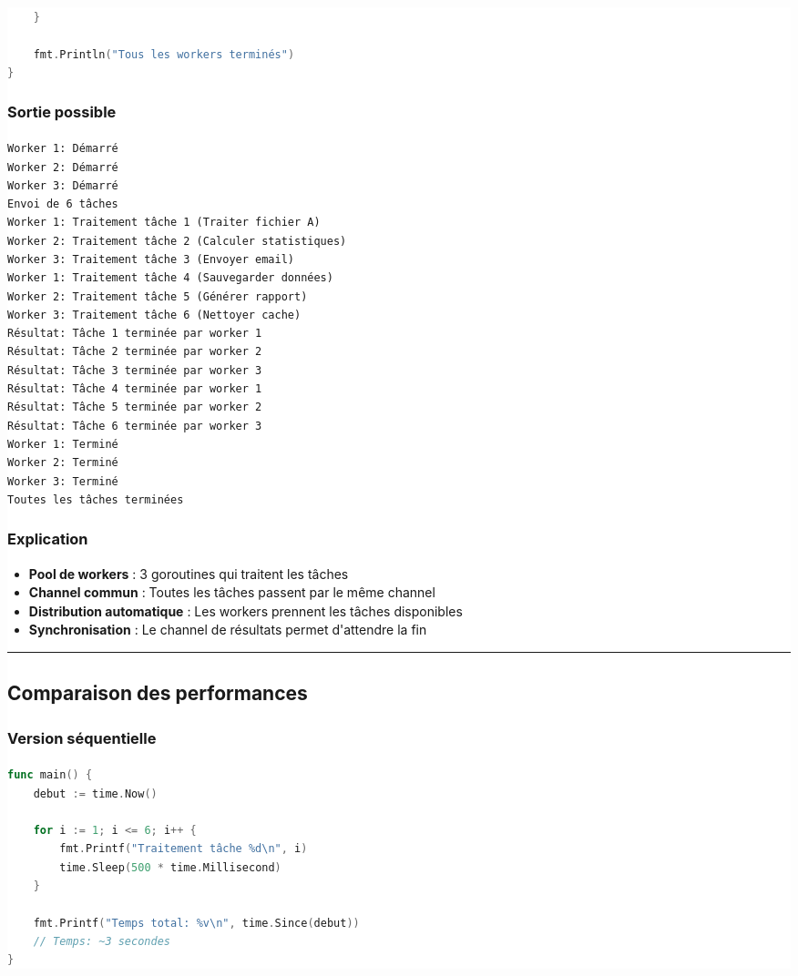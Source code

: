 ```go
    }

    fmt.Println("Tous les workers terminés")
}
```

### Sortie possible
```
Worker 1: Démarré
Worker 2: Démarré
Worker 3: Démarré
Envoi de 6 tâches
Worker 1: Traitement tâche 1 (Traiter fichier A)
Worker 2: Traitement tâche 2 (Calculer statistiques)
Worker 3: Traitement tâche 3 (Envoyer email)
Worker 1: Traitement tâche 4 (Sauvegarder données)
Worker 2: Traitement tâche 5 (Générer rapport)
Worker 3: Traitement tâche 6 (Nettoyer cache)
Résultat: Tâche 1 terminée par worker 1
Résultat: Tâche 2 terminée par worker 2
Résultat: Tâche 3 terminée par worker 3
Résultat: Tâche 4 terminée par worker 1
Résultat: Tâche 5 terminée par worker 2
Résultat: Tâche 6 terminée par worker 3
Worker 1: Terminé
Worker 2: Terminé
Worker 3: Terminé
Toutes les tâches terminées
```

### Explication
- **Pool de workers** : 3 goroutines qui traitent les tâches
- **Channel commun** : Toutes les tâches passent par le même channel
- **Distribution automatique** : Les workers prennent les tâches disponibles
- **Synchronisation** : Le channel de résultats permet d'attendre la fin

---

## Comparaison des performances

### Version séquentielle
```go
func main() {
    debut := time.Now()

    for i := 1; i <= 6; i++ {
        fmt.Printf("Traitement tâche %d\n", i)
        time.Sleep(500 * time.Millisecond)
    }

    fmt.Printf("Temps total: %v\n", time.Since(debut))
    // Temps: ~3 secondes
}
```
